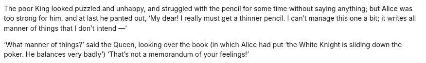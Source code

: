 The poor King looked puzzled and unhappy, and struggled with the pencil for some
time without saying anything; but Alice was too strong for him, and at last he
panted out, ‘My dear! I really must get a thinner pencil. I can’t manage this
one a bit; it writes all manner of things that I don’t intend —’ 

‘What manner of things?’ said the Queen, looking over the book (in which Alice
had put ‘the White Knight is sliding down the poker. He balances very badly’)
‘That’s not a memorandum of your feelings!’
